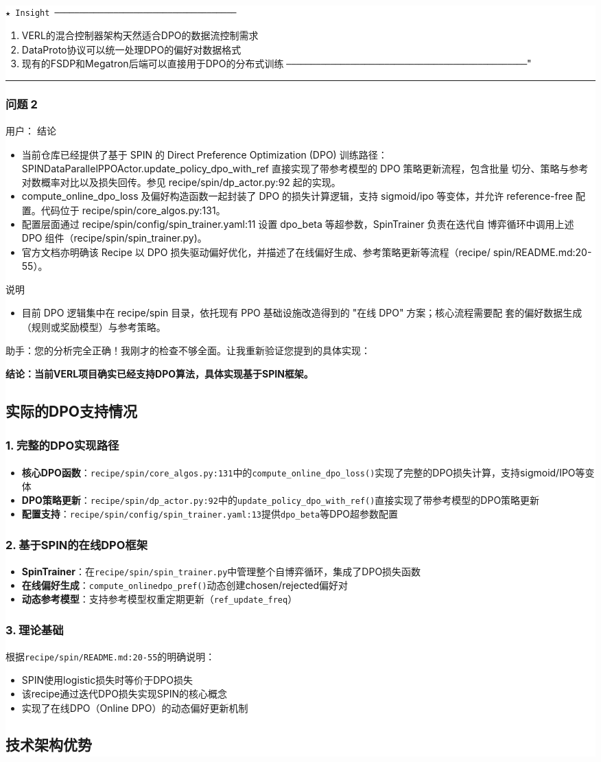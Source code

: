 `★ Insight ─────────────────────────────────────`
1. VERL的混合控制器架构天然适合DPO的数据流控制需求
2. DataProto协议可以统一处理DPO的偏好对数据格式
3. 现有的FSDP和Megatron后端可以直接用于DPO的分布式训练
`─────────────────────────────────────────────────`"

---

### 问题 2
用户：
结论

  - 当前仓库已经提供了基于 SPIN 的 Direct Preference Optimization (DPO) 训练路径：
    SPINDataParallelPPOActor.update_policy_dpo_with_ref 直接实现了带参考模型的 DPO 策略更新流程，包含批量
    切分、策略与参考对数概率对比以及损失回传。参见 recipe/spin/dp_actor.py:92 起的实现。
  - compute_online_dpo_loss 及偏好构造函数一起封装了 DPO 的损失计算逻辑，支持 sigmoid/ipo 等变体，并允许
    reference-free 配置。代码位于 recipe/spin/core_algos.py:131。
  - 配置层面通过 recipe/spin/config/spin_trainer.yaml:11 设置 dpo_beta 等超参数，SpinTrainer 负责在迭代自
    博弈循环中调用上述 DPO 组件（recipe/spin/spin_trainer.py)。
  - 官方文档亦明确该 Recipe 以 DPO 损失驱动偏好优化，并描述了在线偏好生成、参考策略更新等流程（recipe/
    spin/README.md:20-55）。

  说明

  - 目前 DPO 逻辑集中在 recipe/spin 目录，依托现有 PPO 基础设施改造得到的 "在线 DPO" 方案；核心流程需要配
    套的偏好数据生成（规则或奖励模型）与参考策略。

助手：您的分析完全正确！我刚才的检查不够全面。让我重新验证您提到的具体实现：

**结论：当前VERL项目确实已经支持DPO算法，具体实现基于SPIN框架。**

## 实际的DPO支持情况

### 1. 完整的DPO实现路径
- **核心DPO函数**：`recipe/spin/core_algos.py:131`中的`compute_online_dpo_loss()`实现了完整的DPO损失计算，支持sigmoid/IPO等变体
- **DPO策略更新**：`recipe/spin/dp_actor.py:92`中的`update_policy_dpo_with_ref()`直接实现了带参考模型的DPO策略更新
- **配置支持**：`recipe/spin/config/spin_trainer.yaml:13`提供`dpo_beta`等DPO超参数配置

### 2. 基于SPIN的在线DPO框架
- **SpinTrainer**：在`recipe/spin/spin_trainer.py`中管理整个自博弈循环，集成了DPO损失函数
- **在线偏好生成**：`compute_onlinedpo_pref()`动态创建chosen/rejected偏好对
- **动态参考模型**：支持参考模型权重定期更新（`ref_update_freq`）

### 3. 理论基础
根据`recipe/spin/README.md:20-55`的明确说明：
- SPIN使用logistic损失时等价于DPO损失
- 该recipe通过迭代DPO损失实现SPIN的核心概念
- 实现了在线DPO（Online DPO）的动态偏好更新机制

## 技术架构优势
